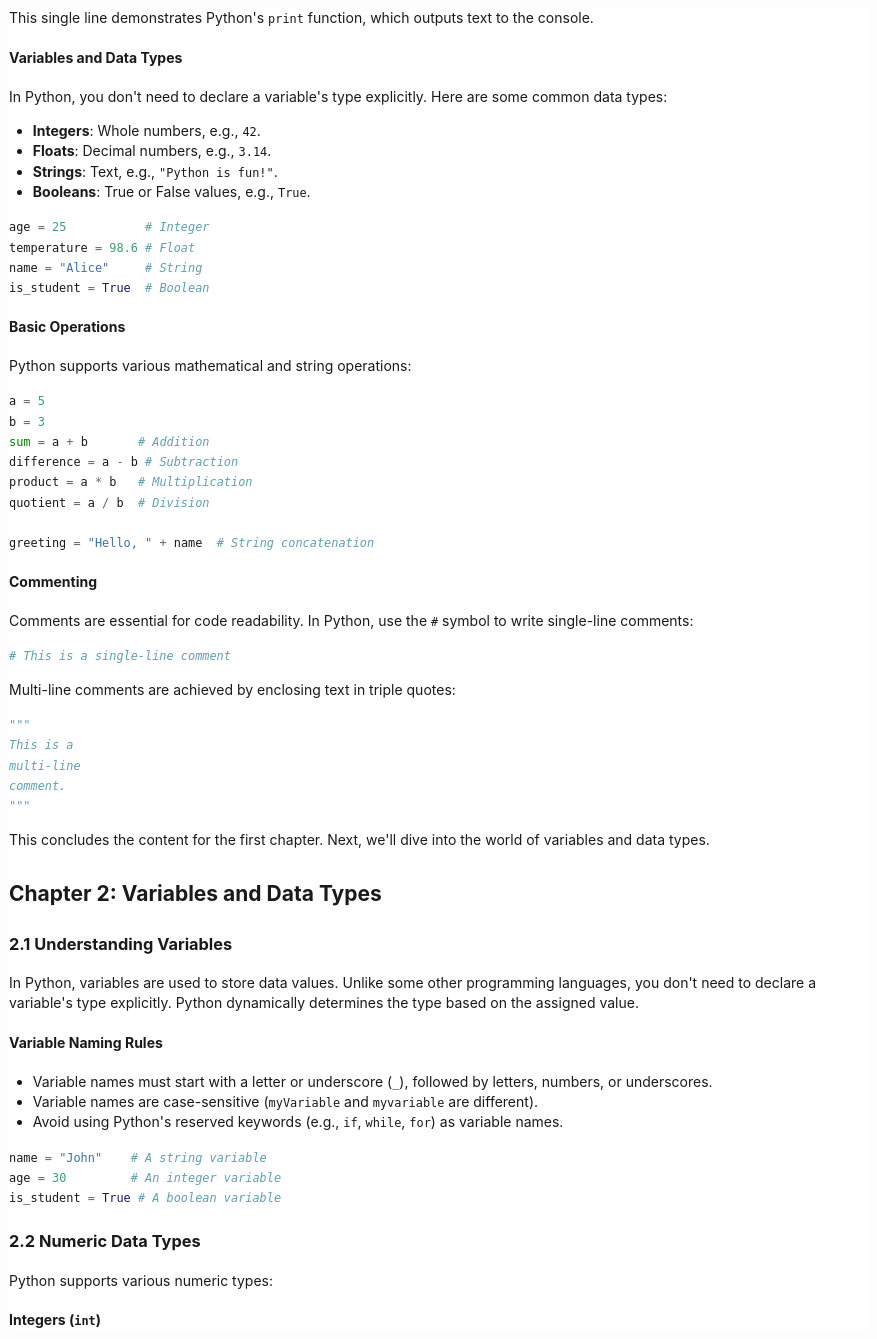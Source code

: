 This single line demonstrates Python's `print` function, which outputs text to the console.
#### Variables and Data Types
In Python, you don't need to declare a variable's type explicitly. Here are some common data types:

- **Integers**: Whole numbers, e.g., `42`.
- **Floats**: Decimal numbers, e.g., `3.14`.
- **Strings**: Text, e.g., `"Python is fun!"`.
- **Booleans**: True or False values, e.g., `True`.
```python
age = 25           # Integer
temperature = 98.6 # Float
name = "Alice"     # String
is_student = True  # Boolean
```
#### Basic Operations
Python supports various mathematical and string operations:
```python
a = 5
b = 3
sum = a + b       # Addition
difference = a - b # Subtraction
product = a * b   # Multiplication
quotient = a / b  # Division

greeting = "Hello, " + name  # String concatenation
```
#### Commenting
Comments are essential for code readability. In Python, use the `#` symbol to write single-line comments:
```python
# This is a single-line comment
```

Multi-line comments are achieved by enclosing text in triple quotes:
```python
"""
This is a
multi-line
comment.
"""
```

This concludes the content for the first chapter. Next, we'll dive into the world of variables and data types.
## Chapter 2: Variables and Data Types

### 2.1 Understanding Variables
In Python, variables are used to store data values. Unlike some other programming languages, you don't need to declare a variable's type explicitly. Python dynamically determines the type based on the assigned value.
#### Variable Naming Rules
- Variable names must start with a letter or underscore (`_`), followed by letters, numbers, or underscores.
- Variable names are case-sensitive (`myVariable` and `myvariable` are different).
- Avoid using Python's reserved keywords (e.g., `if`, `while`, `for`) as variable names.
```python
name = "John"    # A string variable
age = 30         # An integer variable
is_student = True # A boolean variable
```
### 2.2 Numeric Data Types
Python supports various numeric types:
#### Integers (`int`)